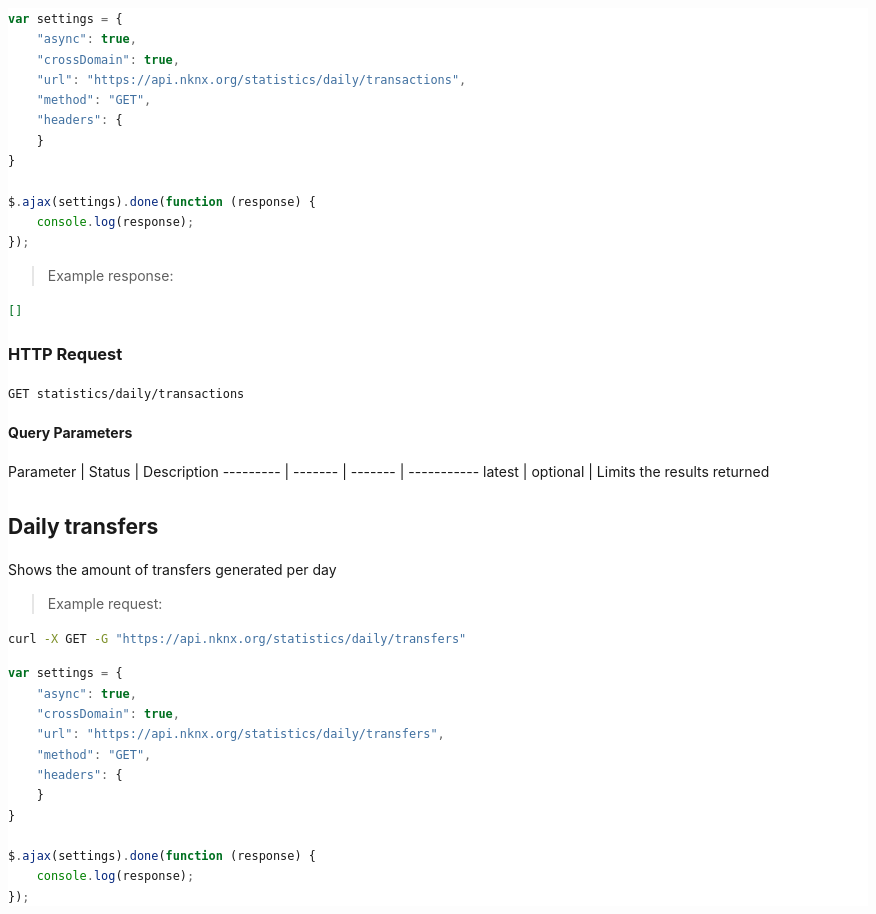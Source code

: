 ```javascript
var settings = {
    "async": true,
    "crossDomain": true,
    "url": "https://api.nknx.org/statistics/daily/transactions",
    "method": "GET",
    "headers": {
    }
}

$.ajax(settings).done(function (response) {
    console.log(response);
});
```

> Example response:

```json
[]
```

### HTTP Request
`GET statistics/daily/transactions`

#### Query Parameters

Parameter | Status | Description
--------- | ------- | ------- | -----------
    latest |  optional  | Limits the results returned




## Daily transfers

Shows the amount of transfers generated per day

> Example request:

```bash
curl -X GET -G "https://api.nknx.org/statistics/daily/transfers" 
```

```javascript
var settings = {
    "async": true,
    "crossDomain": true,
    "url": "https://api.nknx.org/statistics/daily/transfers",
    "method": "GET",
    "headers": {
    }
}

$.ajax(settings).done(function (response) {
    console.log(response);
});
```
